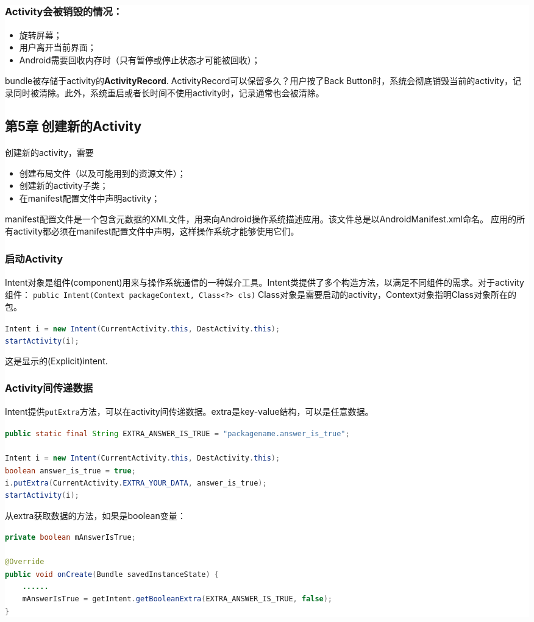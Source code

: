 ### Activity会被销毁的情况：

- 旋转屏幕；
- 用户离开当前界面；
- Android需要回收内存时（只有暂停或停止状态才可能被回收）；

bundle被存储于activity的**ActivityRecord**.
ActivityRecord可以保留多久？用户按了Back Button时，系统会彻底销毁当前的activity，记录同时被清除。此外，系统重启或者长时间不使用activity时，记录通常也会被清除。


## 第5章 创建新的Activity

创建新的activity，需要

- 创建布局文件（以及可能用到的资源文件）；
- 创建新的activity子类；
- 在manifest配置文件中声明activity；

manifest配置文件是一个包含元数据的XML文件，用来向Android操作系统描述应用。该文件总是以AndroidManifest.xml命名。
应用的所有activity都必须在manifest配置文件中声明，这样操作系统才能够使用它们。

### 启动Activity

Intent对象是组件(component)用来与操作系统通信的一种媒介工具。Intent类提供了多个构造方法，以满足不同组件的需求。对于activity组件：
`public Intent(Context packageContext, Class<?> cls)`
Class对象是需要启动的activity，Context对象指明Class对象所在的包。

```Java
Intent i = new Intent(CurrentActivity.this, DestActivity.this);
startActivity(i);
```
这是显示的(Explicit)intent.

### Activity间传递数据

Intent提供`putExtra`方法，可以在activity间传递数据。extra是key-value结构，可以是任意数据。

```Java
public static final String EXTRA_ANSWER_IS_TRUE = "packagename.answer_is_true";

Intent i = new Intent(CurrentActivity.this, DestActivity.this);
boolean answer_is_true = true;
i.putExtra(CurrentActivity.EXTRA_YOUR_DATA, answer_is_true);
startActivity(i);
```

从extra获取数据的方法，如果是boolean变量：

```Java
private boolean mAnswerIsTrue;

@Override
public void onCreate(Bundle savedInstanceState) {
    ......
    mAnswerIsTrue = getIntent.getBooleanExtra(EXTRA_ANSWER_IS_TRUE, false);
}
```

